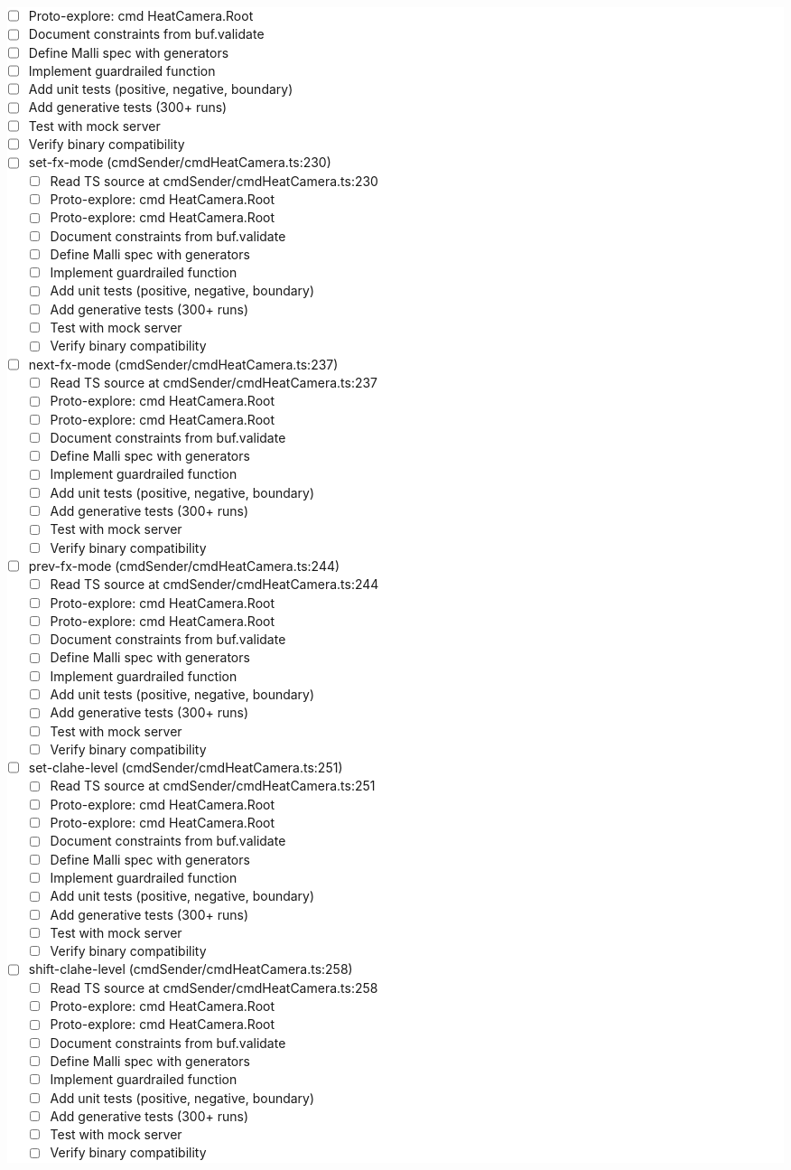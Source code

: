   - [ ] Proto-explore: cmd HeatCamera.Root
  - [ ] Document constraints from buf.validate
  - [ ] Define Malli spec with generators
  - [ ] Implement guardrailed function
  - [ ] Add unit tests (positive, negative, boundary)
  - [ ] Add generative tests (300+ runs)
  - [ ] Test with mock server
  - [ ] Verify binary compatibility
- [ ] set-fx-mode (cmdSender/cmdHeatCamera.ts:230)
  - [ ] Read TS source at cmdSender/cmdHeatCamera.ts:230
  - [ ] Proto-explore: cmd HeatCamera.Root
  - [ ] Proto-explore: cmd HeatCamera.Root
  - [ ] Document constraints from buf.validate
  - [ ] Define Malli spec with generators
  - [ ] Implement guardrailed function
  - [ ] Add unit tests (positive, negative, boundary)
  - [ ] Add generative tests (300+ runs)
  - [ ] Test with mock server
  - [ ] Verify binary compatibility
- [ ] next-fx-mode (cmdSender/cmdHeatCamera.ts:237)
  - [ ] Read TS source at cmdSender/cmdHeatCamera.ts:237
  - [ ] Proto-explore: cmd HeatCamera.Root
  - [ ] Proto-explore: cmd HeatCamera.Root
  - [ ] Document constraints from buf.validate
  - [ ] Define Malli spec with generators
  - [ ] Implement guardrailed function
  - [ ] Add unit tests (positive, negative, boundary)
  - [ ] Add generative tests (300+ runs)
  - [ ] Test with mock server
  - [ ] Verify binary compatibility
- [ ] prev-fx-mode (cmdSender/cmdHeatCamera.ts:244)
  - [ ] Read TS source at cmdSender/cmdHeatCamera.ts:244
  - [ ] Proto-explore: cmd HeatCamera.Root
  - [ ] Proto-explore: cmd HeatCamera.Root
  - [ ] Document constraints from buf.validate
  - [ ] Define Malli spec with generators
  - [ ] Implement guardrailed function
  - [ ] Add unit tests (positive, negative, boundary)
  - [ ] Add generative tests (300+ runs)
  - [ ] Test with mock server
  - [ ] Verify binary compatibility
- [ ] set-clahe-level (cmdSender/cmdHeatCamera.ts:251)
  - [ ] Read TS source at cmdSender/cmdHeatCamera.ts:251
  - [ ] Proto-explore: cmd HeatCamera.Root
  - [ ] Proto-explore: cmd HeatCamera.Root
  - [ ] Document constraints from buf.validate
  - [ ] Define Malli spec with generators
  - [ ] Implement guardrailed function
  - [ ] Add unit tests (positive, negative, boundary)
  - [ ] Add generative tests (300+ runs)
  - [ ] Test with mock server
  - [ ] Verify binary compatibility
- [ ] shift-clahe-level (cmdSender/cmdHeatCamera.ts:258)
  - [ ] Read TS source at cmdSender/cmdHeatCamera.ts:258
  - [ ] Proto-explore: cmd HeatCamera.Root
  - [ ] Proto-explore: cmd HeatCamera.Root
  - [ ] Document constraints from buf.validate
  - [ ] Define Malli spec with generators
  - [ ] Implement guardrailed function
  - [ ] Add unit tests (positive, negative, boundary)
  - [ ] Add generative tests (300+ runs)
  - [ ] Test with mock server
  - [ ] Verify binary compatibility
